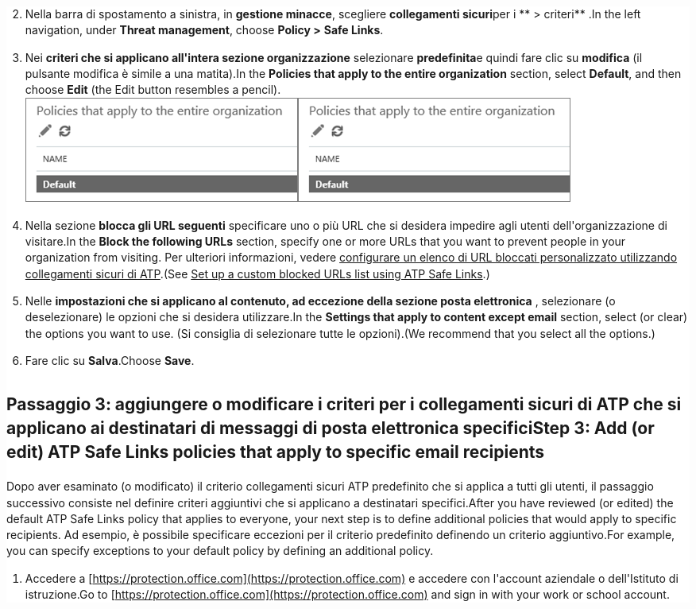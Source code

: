 2. <span data-ttu-id="71eea-141">Nella barra di spostamento a sinistra, in **gestione minacce**, scegliere **collegamenti sicuri**per i \*\* \> criteri\*\* .</span><span class="sxs-lookup"><span data-stu-id="71eea-141">In the left navigation, under **Threat management**, choose **Policy \>** **Safe Links**.</span></span>
    
3. <span data-ttu-id="71eea-142">Nei **criteri che si applicano all'intera sezione organizzazione** selezionare **predefinita**e quindi fare clic su **modifica** (il pulsante modifica è simile a una matita).</span><span class="sxs-lookup"><span data-stu-id="71eea-142">In the **Policies that apply to the entire organization** section, select **Default**, and then choose **Edit** (the Edit button resembles a pencil).</span></span><br/><span data-ttu-id="71eea-143">![Fare clic su modifica per modificare il criterio predefinito per la protezione dei collegamenti sicuri](media/d08f9615-d947-4033-813a-d310ec2c8cca.png)</span><span class="sxs-lookup"><span data-stu-id="71eea-143">![Click Edit to edit your default policy for Safe Links protection](media/d08f9615-d947-4033-813a-d310ec2c8cca.png)</span></span>
  
4. <span data-ttu-id="71eea-144">Nella sezione **blocca gli URL seguenti** specificare uno o più URL che si desidera impedire agli utenti dell'organizzazione di visitare.</span><span class="sxs-lookup"><span data-stu-id="71eea-144">In the **Block the following URLs** section, specify one or more URLs that you want to prevent people in your organization from visiting.</span></span> <span data-ttu-id="71eea-145">Per ulteriori informazioni, vedere [configurare un elenco di URL bloccati personalizzato utilizzando collegamenti sicuri di ATP](set-up-a-custom-blocked-urls-list-wtih-atp.md).</span><span class="sxs-lookup"><span data-stu-id="71eea-145">(See [Set up a custom blocked URLs list using ATP Safe Links](set-up-a-custom-blocked-urls-list-wtih-atp.md).)</span></span>
    
5. <span data-ttu-id="71eea-146">Nelle **impostazioni che si applicano al contenuto, ad eccezione della sezione posta elettronica** , selezionare (o deselezionare) le opzioni che si desidera utilizzare.</span><span class="sxs-lookup"><span data-stu-id="71eea-146">In the **Settings that apply to content except email** section, select (or clear) the options you want to use.</span></span> <span data-ttu-id="71eea-147">(Si consiglia di selezionare tutte le opzioni).</span><span class="sxs-lookup"><span data-stu-id="71eea-147">(We recommend that you select all the options.)</span></span> 
    
6. <span data-ttu-id="71eea-148">Fare clic su **Salva**.</span><span class="sxs-lookup"><span data-stu-id="71eea-148">Choose **Save**.</span></span>
    
## <a name="step-3-add-or-edit-atp-safe-links-policies-that-apply-to-specific-email-recipients"></a><span data-ttu-id="71eea-149">Passaggio 3: aggiungere o modificare i criteri per i collegamenti sicuri di ATP che si applicano ai destinatari di messaggi di posta elettronica specifici</span><span class="sxs-lookup"><span data-stu-id="71eea-149">Step 3: Add (or edit) ATP Safe Links policies that apply to specific email recipients</span></span>

<span data-ttu-id="71eea-150">Dopo aver esaminato (o modificato) il criterio collegamenti sicuri ATP predefinito che si applica a tutti gli utenti, il passaggio successivo consiste nel definire criteri aggiuntivi che si applicano a destinatari specifici.</span><span class="sxs-lookup"><span data-stu-id="71eea-150">After you have reviewed (or edited) the default ATP Safe Links policy that applies to everyone, your next step is to define additional policies that would apply to specific recipients.</span></span> <span data-ttu-id="71eea-151">Ad esempio, è possibile specificare eccezioni per il criterio predefinito definendo un criterio aggiuntivo.</span><span class="sxs-lookup"><span data-stu-id="71eea-151">For example, you can specify exceptions to your default policy by defining an additional policy.</span></span> 
  
1. <span data-ttu-id="71eea-152">Accedere a [https://protection.office.com](https://protection.office.com) e accedere con l'account aziendale o dell'Istituto di istruzione.</span><span class="sxs-lookup"><span data-stu-id="71eea-152">Go to [https://protection.office.com](https://protection.office.com) and sign in with your work or school account.</span></span> 
    
